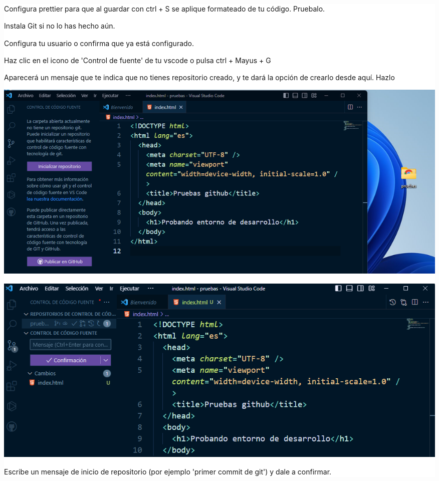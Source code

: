 Configura prettier para que al guardar con ctrl + S se aplique formateado de tu código. Pruebalo.

Instala Git si no lo has hecho aún.

Configura tu usuario o confirma que ya está configurado.

Haz clic en el icono de 'Control de fuente' de tu vscode o pulsa ctrl + Mayus + G

Aparecerá un mensaje que te indica que no tienes repositorio creado, y te dará la opción de crearlo desde aquí. Hazlo

![Alt text](img/visual2.png)

![Alt text](img/visual3.png)

Escribe un mensaje de inicio de repositorio (por ejemplo 'primer commit de git') y dale a confirmar.
